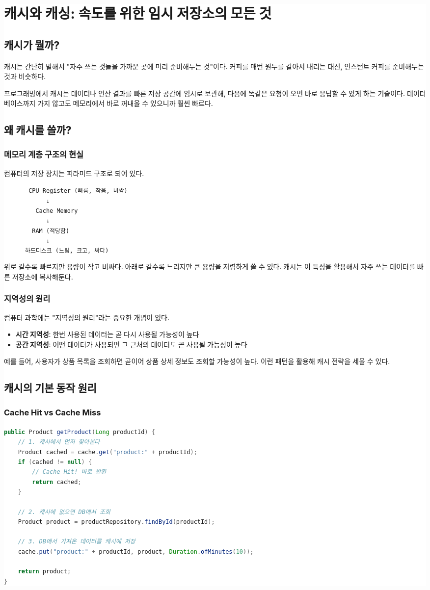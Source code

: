 
# 캐시와 캐싱: 속도를 위한 임시 저장소의 모든 것

## 캐시가 뭘까?

캐시는 간단히 말해서 "자주 쓰는 것들을 가까운 곳에 미리 준비해두는 것"이다. 커피를 매번 원두를 갈아서 내리는 대신, 인스턴트 커피를 준비해두는 것과 비슷하다.

프로그래밍에서 캐시는 데이터나 연산 결과를 빠른 저장 공간에 임시로 보관해, 다음에 똑같은 요청이 오면 바로 응답할 수 있게 하는 기술이다. 데이터베이스까지 가지 않고도 메모리에서 바로 꺼내올 수 있으니까 훨씬 빠르다.

## 왜 캐시를 쓸까?

### 메모리 계층 구조의 현실

컴퓨터의 저장 장치는 피라미드 구조로 되어 있다.

```
       CPU Register (빠름, 작음, 비쌈)
            ↓
         Cache Memory
            ↓
        RAM (적당함)
            ↓
      하드디스크 (느림, 크고, 싸다)
```

위로 갈수록 빠르지만 용량이 작고 비싸다. 아래로 갈수록 느리지만 큰 용량을 저렴하게 쓸 수 있다. 캐시는 이 특성을 활용해서 자주 쓰는 데이터를 빠른 저장소에 복사해둔다.

### 지역성의 원리

컴퓨터 과학에는 "지역성의 원리"라는 중요한 개념이 있다.

- **시간 지역성**: 한번 사용된 데이터는 곧 다시 사용될 가능성이 높다
- **공간 지역성**: 어떤 데이터가 사용되면 그 근처의 데이터도 곧 사용될 가능성이 높다

예를 들어, 사용자가 상품 목록을 조회하면 곧이어 상품 상세 정보도 조회할 가능성이 높다. 이런 패턴을 활용해 캐시 전략을 세울 수 있다.

## 캐시의 기본 동작 원리

### Cache Hit vs Cache Miss

```java
public Product getProduct(Long productId) {
    // 1. 캐시에서 먼저 찾아본다
    Product cached = cache.get("product:" + productId);
    if (cached != null) {
        // Cache Hit! 바로 반환
        return cached;
    }
    
    // 2. 캐시에 없으면 DB에서 조회
    Product product = productRepository.findById(productId);
    
    // 3. DB에서 가져온 데이터를 캐시에 저장
    cache.put("product:" + productId, product, Duration.ofMinutes(10));
    
    return product;
}
```
